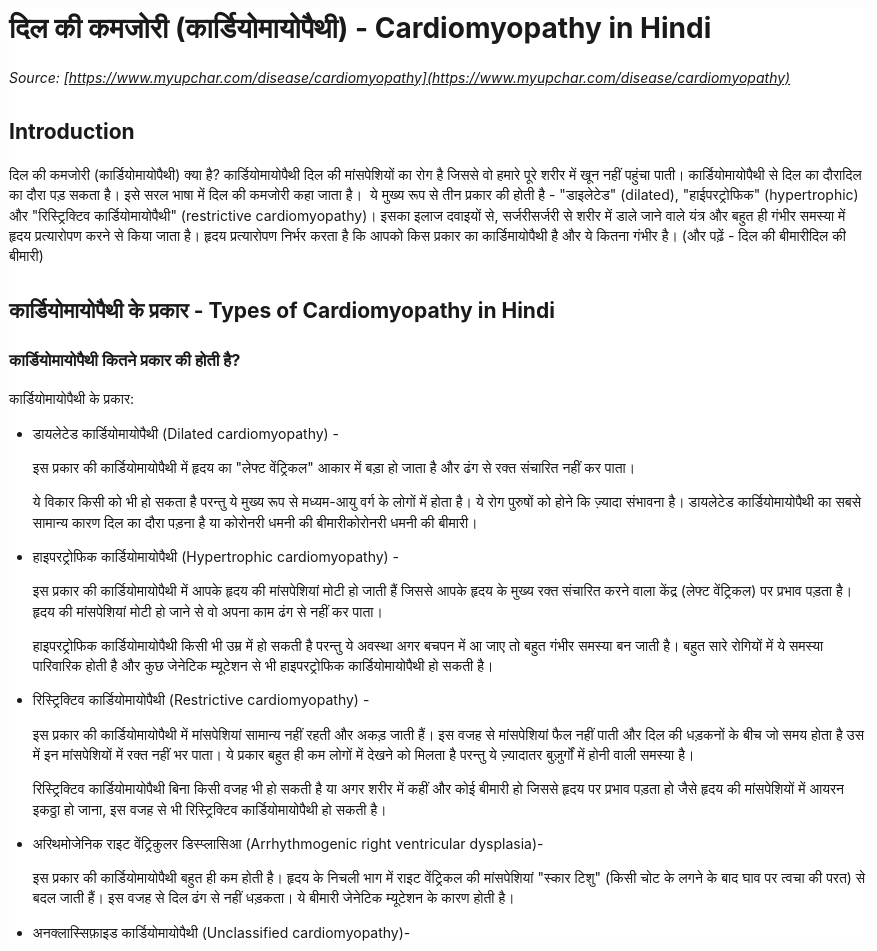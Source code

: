 # दिल की कमजोरी (कार्डियोमायोपैथी) - Cardiomyopathy in Hindi
_Source: [https://www.myupchar.com/disease/cardiomyopathy](https://www.myupchar.com/disease/cardiomyopathy)_

## Introduction
दिल की कमजोरी​ (कार्डियोमायोपैथी) क्या है?
कार्डियोमायोपैथी दिल की मांसपेशियों का रोग है जिससे वो हमारे पूरे शरीर में खून नहीं पहुंचा पाती। कार्डियोमायोपैथी से दिल का दौरादिल का दौरा पड़ सकता है। इसे सरल भाषा में दिल की कमजोरी कहा जाता है। 
ये मुख्य रूप से तीन प्रकार की होती है - "डाइलेटेड" (dilated), "हाईपरट्रोफिक" (hypertrophic) और "रिस्ट्रिक्टिव कार्डियोमायोपैथी" (restrictive cardiomyopathy)। इसका इलाज दवाइयों से, सर्जरीसर्जरी से शरीर में डाले जाने वाले यंत्र और बहुत ही गंभीर समस्या में हृदय प्रत्यारोपण करने से किया जाता है। हृदय प्रत्यारोपण निर्भर करता है कि आपको किस प्रकार का कार्डिमायोपैथी है और ये कितना गंभीर है।
(और पढ़ें - दिल की बीमारीदिल की बीमारी)

## कार्डियोमायोपैथी के प्रकार - Types of Cardiomyopathy in Hindi
### कार्डियोमायोपैथी कितने प्रकार की होती है?
कार्डियोमायोपैथी के प्रकार:
- डायलेटेड कार्डियोमायोपैथी (Dilated cardiomyopathy) -

	इस प्रकार की कार्डियोमायोपैथी में हृदय का "लेफ्ट वेंट्रिकल" आकार में बड़ा हो जाता है और ढंग से रक्त संचारित नहीं कर पाता। 


	ये विकार किसी को भी हो सकता है परन्तु ये मुख्य रूप से मध्यम-आयु वर्ग के लोगों में होता है। ये रोग पुरुषों को होने कि ज़्यादा संभावना है। डायलेटेड कार्डियोमायोपैथी का सबसे सामान्य कारण दिल का दौरा पड़ना है या कोरोनरी धमनी की बीमारीकोरोनरी धमनी की बीमारी।
- हाइपरट्रोफिक कार्डियोमायोपैथी (Hypertrophic cardiomyopathy) -

	इस प्रकार की कार्डियोमायोपैथी में आपके हृदय की मांसपेशियां मोटी हो जाती हैं जिससे आपके हृदय के मुख्य रक्त संचारित करने वाला केंद्र (लेफ्ट वेंट्रिकल) पर प्रभाव पड़ता है। हृदय की मांसपेशियां मोटी हो जाने से वो अपना काम ढंग से नहीं कर पाता। 


	हाइपरट्रोफिक कार्डियोमायोपैथी किसी भी उम्र में हो सकती है परन्तु ये अवस्था अगर बचपन में आ जाए तो बहुत गंभीर समस्या बन जाती है। बहुत सारे रोगियों में ये समस्या पारिवारिक होती है और कुछ जेनेटिक म्यूटेशन से भी हाइपरट्रोफिक कार्डियोमायोपैथी हो सकती है।
- रिस्ट्रिक्टिव कार्डियोमायोपैथी (Restrictive cardiomyopathy) -

	इस प्रकार की कार्डियोमायोपैथी में मांसपेशियां सामान्य नहीं रहती और अकड़ जाती हैं। इस वजह से मांसपेशियां फैल नहीं पाती और दिल की धड़कनों के बीच जो समय होता है उस में इन मांसपेशियों में रक्त नहीं भर पाता। ये प्रकार बहुत ही कम लोगों में देखने को मिलता है परन्तु ये ज़्यादातर बुज़ुर्गों में होनी वाली समस्या है। 


	रिस्ट्रिक्टिव कार्डियोमायोपैथी बिना किसी वजह भी हो सकती है या अगर शरीर में कहीं और कोई बीमारी हो जिससे हृदय पर प्रभाव पड़ता हो जैसे हृदय की मांसपेशियों में आयरन इकठ्ठा हो जाना, इस वजह से भी रिस्ट्रिक्टिव कार्डियोमायोपैथी हो सकती है।
- अरिथमोजेनिक राइट वेंट्रिकुलर डिस्प्लासिआ (Arrhythmogenic right ventricular dysplasia)-

	इस प्रकार की कार्डियोमायोपैथी बहुत ही कम होती है। हृदय के निचली भाग में राइट वेंट्रिकल की मांसपेशियां "स्कार टिशु" (किसी चोट के लगने के बाद घाव पर त्वचा की परत) से बदल जाती हैं। इस वजह से दिल ढंग से नहीं धड़कता। ये बीमारी जेनेटिक म्यूटेशन के कारण होती है।
- अनक्लास्सिफ़ाइड कार्डियोमायोपैथी (Unclassified cardiomyopathy)-
